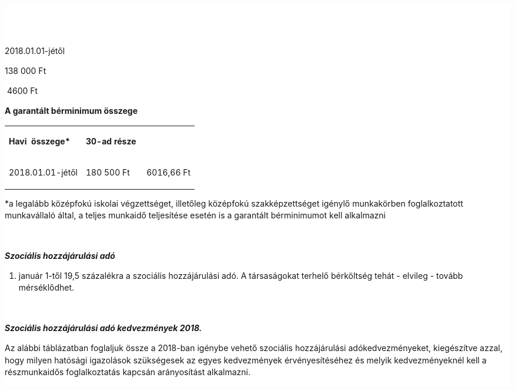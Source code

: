 <p><strong>&nbsp;</strong></p>
</td>
<td>
<p><strong>&nbsp;</strong></p>
</td>
</tr>
<tr>
<td>
<p>2018.01.01-j&eacute;től</p>
</td>
<td>
<p>138&nbsp;000 Ft</p>
</td>
<td>
<p>&nbsp;4600 Ft</p>
</td>
</tr>
</tbody>
</table>
<p><strong>A garant&aacute;lt b&eacute;rminimum &ouml;sszege</strong></p>
<table>
<tbody>
<tr>
<td>
<p><strong>Havi&nbsp; &ouml;sszege*</strong></p>
</td>
<td>
<p><strong>30-ad r&eacute;sze</strong></p>
</td>
</tr>
<tr>
<td>
<p>2018.01.01-j&eacute;től</p>
</td>
<td>
<p>180&nbsp;500 Ft</p>
</td>
<td>
<p>&nbsp;6016,66 Ft</p>
</td>
</tr>
</tbody>
</table>
<p>*a legal&aacute;bb k&ouml;z&eacute;pfok&uacute; iskolai v&eacute;gzetts&eacute;get, illetőleg k&ouml;z&eacute;pfok&uacute; szakk&eacute;pzetts&eacute;get ig&eacute;nylő munkak&ouml;rben foglalkoztatott munkav&aacute;llal&oacute; &aacute;ltal, a teljes munkaidő teljes&iacute;t&eacute;se eset&eacute;n is a garant&aacute;lt b&eacute;rminimumot kell alkalmazni</p>
<p><strong><em>&nbsp;</em></strong></p>
<p><strong><em>Szoci&aacute;lis hozz&aacute;j&aacute;rul&aacute;si ad&oacute;</em></strong></p>
<ol>
<li> janu&aacute;r 1-től 19,5 sz&aacute;zal&eacute;kra a szoci&aacute;lis hozz&aacute;j&aacute;rul&aacute;si ad&oacute;. A t&aacute;rsas&aacute;gokat terhelő b&eacute;rk&ouml;lts&eacute;g teh&aacute;t - elvileg - tov&aacute;bb m&eacute;rs&eacute;klődhet. </li>
</ol>
<p>&nbsp;</p>
<p><strong><em>Szoci&aacute;lis hozz&aacute;j&aacute;rul&aacute;si ad&oacute; kedvezm&eacute;nyek 2018.</em></strong></p>
<p>Az al&aacute;bbi t&aacute;bl&aacute;zatban foglaljuk &ouml;ssze a 2018-ban ig&eacute;nybe vehető szoci&aacute;lis hozz&aacute;j&aacute;rul&aacute;si ad&oacute;kedvezm&eacute;nyeket, kieg&eacute;sz&iacute;tve azzal, hogy milyen hat&oacute;s&aacute;gi igazol&aacute;sok sz&uuml;ks&eacute;gesek az egyes kedvezm&eacute;nyek &eacute;rv&eacute;nyes&iacute;t&eacute;s&eacute;hez &eacute;s melyik kedvezm&eacute;nyekn&eacute;l kell a r&eacute;szmunkaidős foglalkoztat&aacute;s kapcs&aacute;n ar&aacute;nyos&iacute;t&aacute;st alkalmazni.</p>
<table>